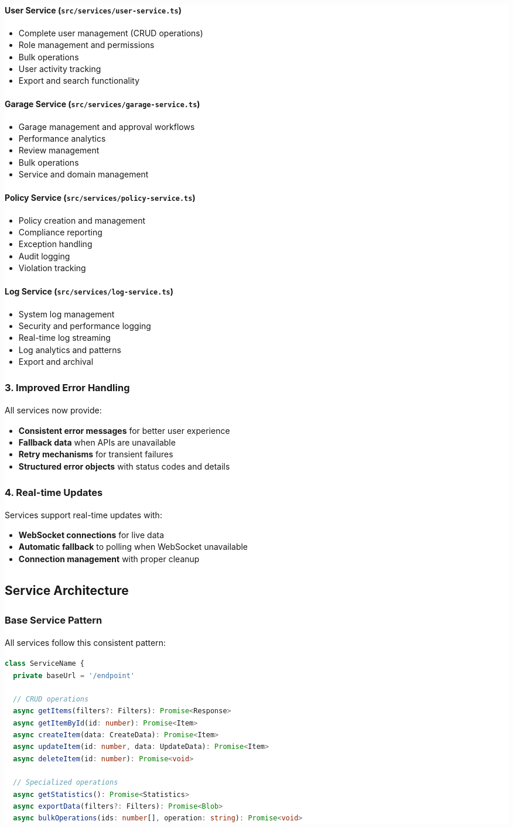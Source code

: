 #### User Service (`src/services/user-service.ts`)
- Complete user management (CRUD operations)
- Role management and permissions
- Bulk operations
- User activity tracking
- Export and search functionality

#### Garage Service (`src/services/garage-service.ts`)
- Garage management and approval workflows
- Performance analytics
- Review management
- Bulk operations
- Service and domain management

#### Policy Service (`src/services/policy-service.ts`)
- Policy creation and management
- Compliance reporting
- Exception handling
- Audit logging
- Violation tracking

#### Log Service (`src/services/log-service.ts`)
- System log management
- Security and performance logging
- Real-time log streaming
- Log analytics and patterns
- Export and archival

### 3. Improved Error Handling

All services now provide:
- **Consistent error messages** for better user experience
- **Fallback data** when APIs are unavailable
- **Retry mechanisms** for transient failures
- **Structured error objects** with status codes and details

### 4. Real-time Updates

Services support real-time updates with:
- **WebSocket connections** for live data
- **Automatic fallback** to polling when WebSocket unavailable
- **Connection management** with proper cleanup

## Service Architecture

### Base Service Pattern

All services follow this consistent pattern:

```typescript
class ServiceName {
  private baseUrl = '/endpoint'

  // CRUD operations
  async getItems(filters?: Filters): Promise<Response>
  async getItemById(id: number): Promise<Item>
  async createItem(data: CreateData): Promise<Item>
  async updateItem(id: number, data: UpdateData): Promise<Item>
  async deleteItem(id: number): Promise<void>

  // Specialized operations
  async getStatistics(): Promise<Statistics>
  async exportData(filters?: Filters): Promise<Blob>
  async bulkOperations(ids: number[], operation: string): Promise<void>
```